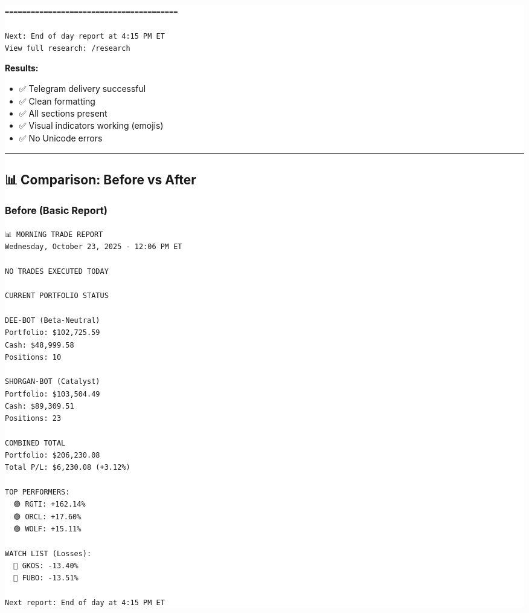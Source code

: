 ```
========================================

Next: End of day report at 4:15 PM ET
View full research: /research
```

**Results:**
- ✅ Telegram delivery successful
- ✅ Clean formatting
- ✅ All sections present
- ✅ Visual indicators working (emojis)
- ✅ No Unicode errors

---

## 📊 Comparison: Before vs After

### Before (Basic Report)
```
📊 MORNING TRADE REPORT
Wednesday, October 23, 2025 - 12:06 PM ET

NO TRADES EXECUTED TODAY

CURRENT PORTFOLIO STATUS

DEE-BOT (Beta-Neutral)
Portfolio: $102,725.59
Cash: $48,999.58
Positions: 10

SHORGAN-BOT (Catalyst)
Portfolio: $103,504.49
Cash: $89,309.51
Positions: 23

COMBINED TOTAL
Portfolio: $206,230.08
Total P/L: $6,230.08 (+3.12%)

TOP PERFORMERS:
  🟢 RGTI: +162.14%
  🟢 ORCL: +17.60%
  🟢 WOLF: +15.11%

WATCH LIST (Losses):
  🔴 GKOS: -13.40%
  🔴 FUBO: -13.51%

Next report: End of day at 4:15 PM ET
```
